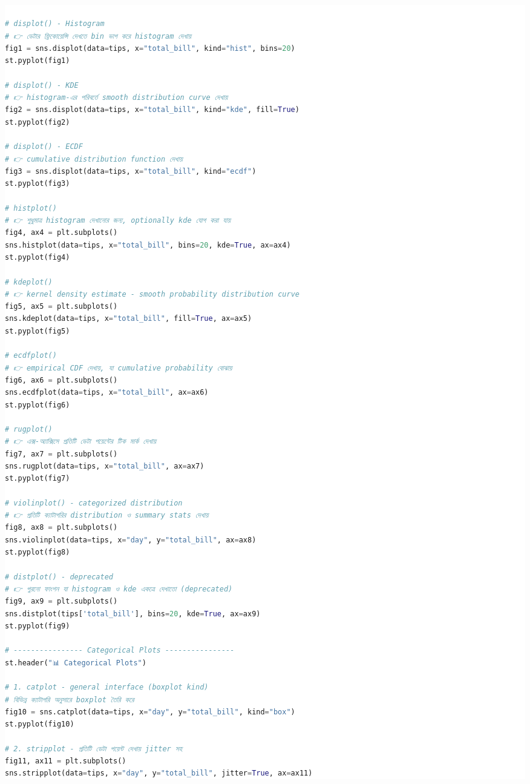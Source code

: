 ```python

# displot() - Histogram
# 👉 ডেটার ফ্রিকোয়েন্সি দেখতে bin ভাগ করে histogram দেখায়
fig1 = sns.displot(data=tips, x="total_bill", kind="hist", bins=20)
st.pyplot(fig1)

# displot() - KDE
# 👉 histogram-এর পরিবর্তে smooth distribution curve দেখায়
fig2 = sns.displot(data=tips, x="total_bill", kind="kde", fill=True)
st.pyplot(fig2)

# displot() - ECDF
# 👉 cumulative distribution function দেখায়
fig3 = sns.displot(data=tips, x="total_bill", kind="ecdf")
st.pyplot(fig3)

# histplot()
# 👉 শুধুমাত্র histogram দেখানোর জন্য, optionally kde যোগ করা যায়
fig4, ax4 = plt.subplots()
sns.histplot(data=tips, x="total_bill", bins=20, kde=True, ax=ax4)
st.pyplot(fig4)

# kdeplot()
# 👉 kernel density estimate - smooth probability distribution curve
fig5, ax5 = plt.subplots()
sns.kdeplot(data=tips, x="total_bill", fill=True, ax=ax5)
st.pyplot(fig5)

# ecdfplot()
# 👉 empirical CDF দেখায়, যা cumulative probability বোঝায়
fig6, ax6 = plt.subplots()
sns.ecdfplot(data=tips, x="total_bill", ax=ax6)
st.pyplot(fig6)

# rugplot()
# 👉 এক্স-অ্যাক্সিসে প্রতিটি ডেটা পয়েন্টের টিক মার্ক দেখায়
fig7, ax7 = plt.subplots()
sns.rugplot(data=tips, x="total_bill", ax=ax7)
st.pyplot(fig7)

# violinplot() - categorized distribution
# 👉 প্রতিটি ক্যাটাগরির distribution ও summary stats দেখায়
fig8, ax8 = plt.subplots()
sns.violinplot(data=tips, x="day", y="total_bill", ax=ax8)
st.pyplot(fig8)

# distplot() - deprecated
# 👉 পুরনো ফাংশন যা histogram ও kde একত্রে দেখাতো (deprecated)
fig9, ax9 = plt.subplots()
sns.distplot(tips['total_bill'], bins=20, kde=True, ax=ax9)
st.pyplot(fig9)

# ---------------- Categorical Plots ----------------
st.header("📊 Categorical Plots")

# 1. catplot - general interface (boxplot kind)
# বিভিন্ন ক্যাটাগরি অনুসারে boxplot তৈরি করে
fig10 = sns.catplot(data=tips, x="day", y="total_bill", kind="box")
st.pyplot(fig10)

# 2. stripplot - প্রতিটি ডেটা পয়েন্ট দেখায় jitter সহ
fig11, ax11 = plt.subplots()
sns.stripplot(data=tips, x="day", y="total_bill", jitter=True, ax=ax11)
```